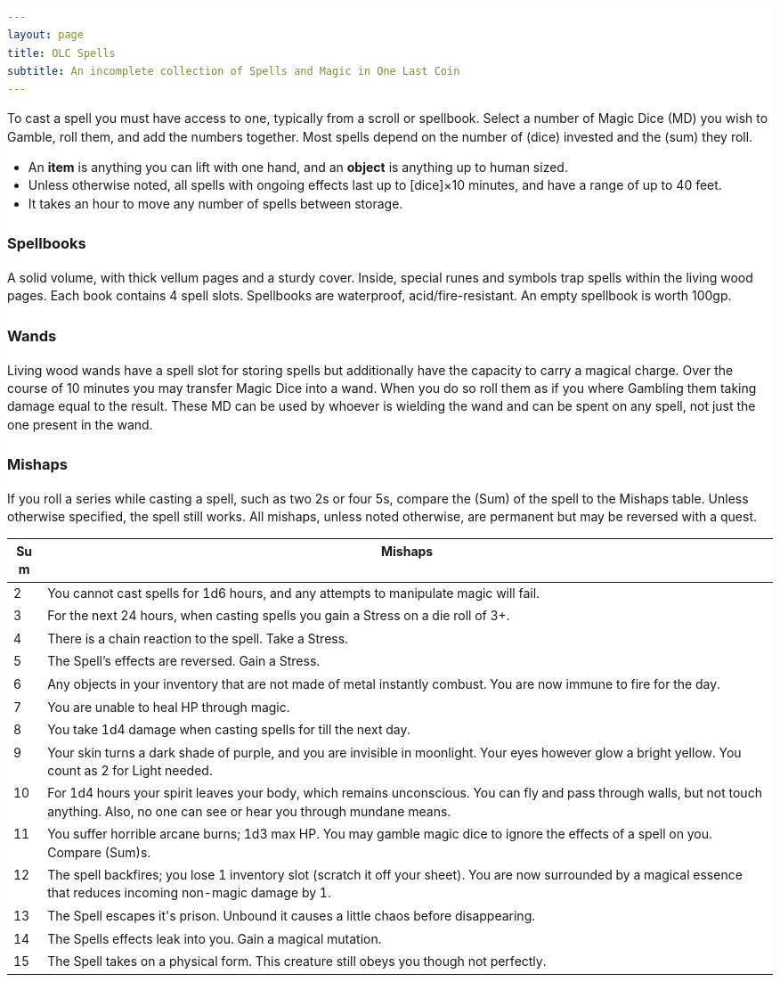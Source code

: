 ```yaml
---
layout: page
title: OLC Spells
subtitle: An incomplete collection of Spells and Magic in One Last Coin
---
```

To cast a spell you must have access to one, typically from a scroll or spellbook. Select a number of Magic Dice (MD) you wish to Gamble, roll them, and add the numbers together. Most spells depend on the number of (dice) invested and the (sum) they roll. 
- An **item** is anything you can lift with one hand, and an **object** is anything up to human sized.
- Unless otherwise noted, all spells with ongoing effects last up to [dice]×10 minutes, and have a range of up to 40 feet.
- It takes an hour to move any number of spells between storage.

### Spellbooks
A solid volume, with thick vellum pages and a sturdy cover. Inside, special runes and symbols trap spells within the living wood pages. Each book contains 4 spell slots. Spellbooks are waterproof, acid/fire-resistant. An empty spellbook is worth 100gp.
### Wands
Living wood wands have a spell slot for storing spells but additionally have the capacity to carry a magical charge. Over the course of 10 minutes you may transfer Magic Dice into a wand. When you do so roll them as if you where Gambling them taking damage equal to the result. These MD can be used by whoever is wielding the wand and can be spent on any spell, not just the one present in the wand.

### Mishaps
If you roll a series while casting a spell, such as two 2s or four 5s, compare the (Sum) of the spell to the Mishaps table. Unless otherwise specified, the spell still works. All mishaps, unless noted otherwise, are permanent but may be reversed with a quest.

| Sum | Mishaps                                                                                                                                                                                                                                                  |
| --- | -------------------------------------------------------------------------------------------------------------------------------------------------------------------------------------------------------------------------------------------------------- |
| 2   | You cannot cast spells for 1d6 hours, and any attempts to manipulate magic will fail.                                                                                                                                                                    |
| 3   | For the next 24 hours, when casting spells you gain a Stress on a die roll of 3+.                                                                                                                                                                        |
| 4   | There is a chain reaction to the spell. Take a Stress.                                                                                                                                                                                                   |
| 5   | The Spell’s effects are reversed. Gain a Stress.                                                                                                                                                                                                         |
| 6   | Any objects in your inventory that are not made of metal instantly combust. You are now immune to fire for the day.                                                                                                                                      |
| 7   | You are unable to heal HP through magic.                                                                                                                                                                                                                 |
| 8   | You take 1d4 damage when casting spells for till the next day.                                                                                                                                                                                           |
| 9   | Your skin turns a dark shade of purple, and you are invisible in moonlight. Your eyes however glow a bright yellow. You count as 2 for Light needed.                                                                                                     |
| 10  | For 1d4 hours your spirit leaves your body, which remains unconscious. You can fly and pass through walls, but not touch anything. Also, no one can see or hear you through mundane means.                                                               |
| 11  | You suffer horrible arcane burns; 1d3 max HP. You may gamble magic dice to ignore the effects of a spell on you. Compare (Sum)s.                                                                                                                         |
| 12  | The spell backfires; you lose 1 inventory slot (scratch it off your sheet). You are now surrounded by a magical essence that reduces incoming non-magic damage by 1.                                                                                     |
| 13  | The Spell escapes it's prison. Unbound it causes a little chaos before disappearing.                                                                                                                                                                     |
| 14  | The Spells effects leak into you. Gain a magical mutation.                                                                                                                                                                                               |
| 15  | The Spell takes on a physical form. This creature still obeys you though not perfectly.                                                                                                                                                                  |